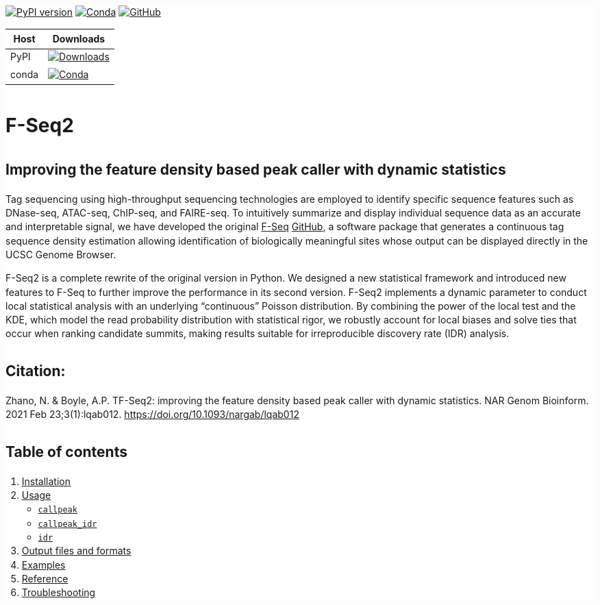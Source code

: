 [![PyPI version](https://badge.fury.io/py/fseq2.svg)](https://badge.fury.io/py/fseq2)
[![Conda](https://img.shields.io/conda/v/samzhao/fseq2)](https://anaconda.org/samzhao/fseq2)
[![GitHub](https://img.shields.io/github/license/Boyle-Lab/F-Seq2)](https://github.com/Boyle-Lab/F-Seq2/blob/master/LICENSE)
<br/>

 |Host | Downloads |
 |-----|-----------|
 |PyPI |[![Downloads](https://pepy.tech/badge/fseq2)](https://pepy.tech/project/fseq2)|
 |conda|[![Conda](https://img.shields.io/conda/dn/samzhao/fseq2)](https://anaconda.org/samzhao/fseq2)|



# F-Seq2
## Improving the feature density based peak caller with dynamic statistics

Tag sequencing using high-throughput sequencing technologies are employed to identify specific sequence features such as 
DNase-seq, ATAC-seq, ChIP-seq, and FAIRE-seq. To intuitively summarize and display individual sequence data as an 
accurate and interpretable signal, we have developed the original [F-Seq](http://fureylab.web.unc.edu/software/fseq/) 
[GitHub](https://github.com/aboyle/F-seq), a software package that generates a continuous tag sequence density 
estimation allowing identification of biologically meaningful sites whose output can be displayed directly in the UCSC 
Genome Browser. 

F-Seq2 is a complete rewrite of the original version in Python. We designed a new statistical framework and introduced 
new features to F-Seq to further improve the performance in its second version. F-Seq2 implements a dynamic 
parameter to conduct local statistical analysis with an underlying “continuous” Poisson distribution. By combining the 
power of the local test and the KDE, which model the read probability distribution with statistical rigor, we robustly 
account for local biases and solve ties that occur when ranking candidate summits, making results suitable for 
irreproducible discovery rate (IDR) analysis.

## Citation:
Zhano, N. & Boyle, A.P. TF-Seq2: improving the feature density based peak caller with dynamic statistics. NAR Genom Bioinform. 2021 Feb 23;3(1):lqab012. https://doi.org/10.1093/nargab/lqab012

## Table of contents

1. [Installation](./INSTALL.md)
2. [Usage](#usage)
    - [`callpeak`](#callpeak)
    - [`callpeak_idr`](#callpeak_idr)
    - [`idr`](#idr)
3. [Output files and formats](#output-files-and-formats)
4. [Examples](#examples)
5. [Reference](#reference)
6. [Troubleshooting](#troubleshooting)

